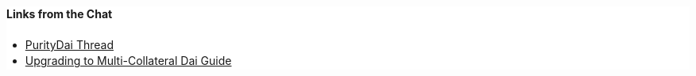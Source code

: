 #### Links from the Chat

- [PurityDai Thread](https://forum.makerdao.com/t/puritydai-a-potential-solution-to-the-real-world-collateral-controversy/526)
- [Upgrading to Multi-Collateral Dai Guide](https://github.com/makerdao/developerguides/blob/master/mcd/upgrading-to-multi-collateral-dai/upgrading-to-multi-collateral-dai.md)

